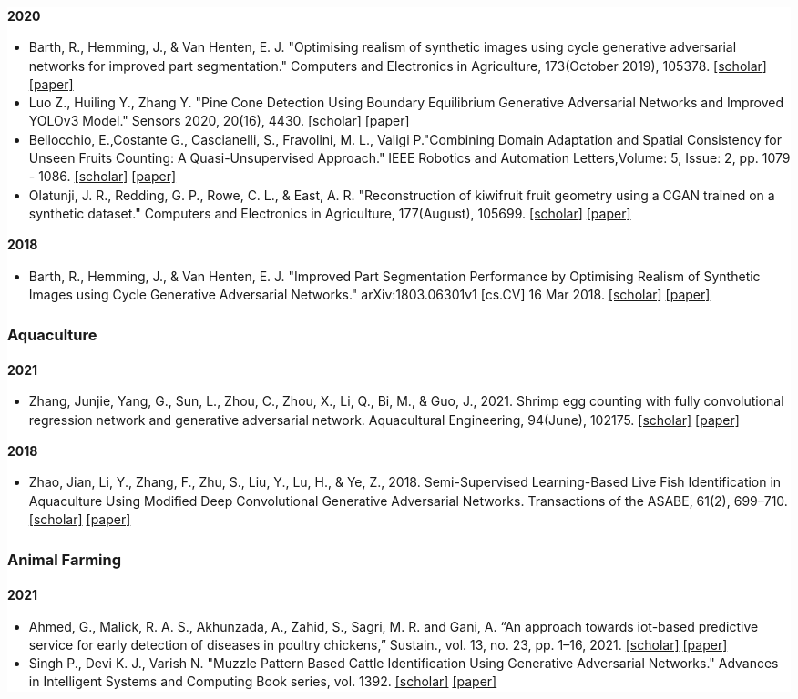 **2020**

 - Barth, R., Hemming, J., & Van Henten, E. J. "Optimising realism of synthetic images using cycle generative adversarial networks for improved part segmentation." Computers and Electronics in Agriculture, 173(October 2019), 105378. [[scholar]](https://scholar.google.com/scholar?hl=en&as_sdt=0%2C25&q=Optimising+realism+of+synthetic+images+using+cycle+generative+adversarial+networks+for+improved+part+segmentation+&btnG=) [[paper]](https://www.sciencedirect.com/science/article/pii/S0168169919320794)
 - Luo Z., Huiling Y., Zhang Y. "Pine Cone Detection Using Boundary Equilibrium Generative Adversarial Networks and Improved YOLOv3 Model." Sensors 2020, 20(16), 4430. [[scholar]](https://scholar.google.com/scholar?hl=en&as_sdt=0%2C25&q=Pine+Cone+Detection+Using+Boundary+Equilibrium+Generative+Adversarial+Networks+and+Improved+YOLOv3+Model&btnG=) [[paper]](https://www.mdpi.com/1424-8220/20/16/4430)
 - Bellocchio, E.,Costante G., Cascianelli, S., Fravolini,  M. L., Valigi P."Combining Domain Adaptation and Spatial Consistency for Unseen Fruits Counting: A Quasi-Unsupervised Approach." IEEE Robotics and Automation Letters,Volume: 5, Issue: 2, pp. 1079 - 1086. [[scholar]](https://scholar.google.com/scholar?hl=en&as_sdt=0%2C25&q=Combining+Domain+Adaptation+and+Spatial+Consistency+for+Unseen+Fruits+Counting%3A+A+Quasi-Unsupervised+Approach&btnG=) [[paper]](https://ieeexplore.ieee.org/abstract/document/8957569)
 - Olatunji, J. R., Redding, G. P., Rowe, C. L., & East, A. R. "Reconstruction of kiwifruit fruit geometry using a CGAN trained on a synthetic dataset." Computers and Electronics in Agriculture, 177(August), 105699. [[scholar]](https://scholar.google.com/scholar?hl=en&as_sdt=0%2C25&q=Reconstruction+of+kiwifruit+fruit+geometry+using+a+CGAN+trained+on+a+synthetic+dataset&btnG=) [[paper]](https://www.sciencedirect.com/science/article/pii/S0168169920310206)
 

**2018**
 - Barth, R., Hemming, J., & Van Henten, E. J. "Improved Part Segmentation Performance by Optimising Realism of Synthetic Images using Cycle Generative Adversarial Networks." arXiv:1803.06301v1  [cs.CV]  16 Mar 2018. [[scholar]](https://scholar.google.com/scholar?hl=en&as_sdt=0%2C25&q=Improved+Part+Segmentation+Performance+by+Optimising+Realism+of+Synthetic+Images+using+Cycle+Generative+Adversarial+Networks.&btnG=) [[paper]](https://arxiv.org/abs/1803.06301)
 


### Aquaculture
**2021**
- Zhang, Junjie, Yang, G., Sun, L., Zhou, C., Zhou, X., Li, Q., Bi, M., & Guo, J., 2021. Shrimp egg counting with fully convolutional regression network and generative adversarial network. Aquacultural Engineering, 94(June), 102175. [[scholar]](https://scholar.google.com/scholar?hl=en&as_sdt=0%2C25&q=Shrimp+egg+counting+with+fully+convolutional+regression+network+and+generative+adversarial+network&btnG=) [[paper]](https://www.sciencedirect.com/science/article/pii/S0144860921000315) 

**2018**
- Zhao, Jian, Li, Y., Zhang, F., Zhu, S., Liu, Y., Lu, H., & Ye, Z., 2018. Semi-Supervised Learning-Based Live Fish Identification in Aquaculture Using Modified Deep Convolutional Generative Adversarial Networks. Transactions of the ASABE, 61(2), 699–710. [[scholar]](https://scholar.google.com/scholar?hl=en&as_sdt=0%2C25&q=+Semi-Supervised+Learning-Based+Live+Fish+Identification+in+Aquaculture+Using+Modified+Deep+Convolutional+Generative+Adversarial+Networks&btnG=) [[paper]](https://elibrary.asabe.org/abstract.asp?aid=48905)

### Animal Farming
**2021**
- Ahmed, G., Malick, R. A. S., Akhunzada, A., Zahid, S.,  Sagri, M. R. and Gani, A. “An approach towards iot-based  predictive service for early detection of diseases in poultry chickens,” Sustain., vol. 13, no. 23, pp. 1–16, 2021. [[scholar]](https://scholar.google.com/scholar?hl=en&as_sdt=0%2C25&q=An+approach+towards+iot-based++predictive+service+for+early+detection+of+diseases+in+poultry+chickens&btnG=) [[paper]](https://www.mdpi.com/2071-1050/13/23/13396)
- Singh P., Devi K. J., Varish N. "Muzzle Pattern Based Cattle Identification Using Generative Adversarial Networks." Advances in Intelligent Systems and Computing Book series, vol. 1392. [[scholar]](https://scholar.google.com/scholar?hl=en&as_sdt=0%2C25&q=Muzzle+Pattern+Based+Cattle+Identification+Using+Generative+Adversarial+Networks&btnG=) [[paper]](https://link.springer.com/chapter/10.1007/978-981-16-2709-5_2)
